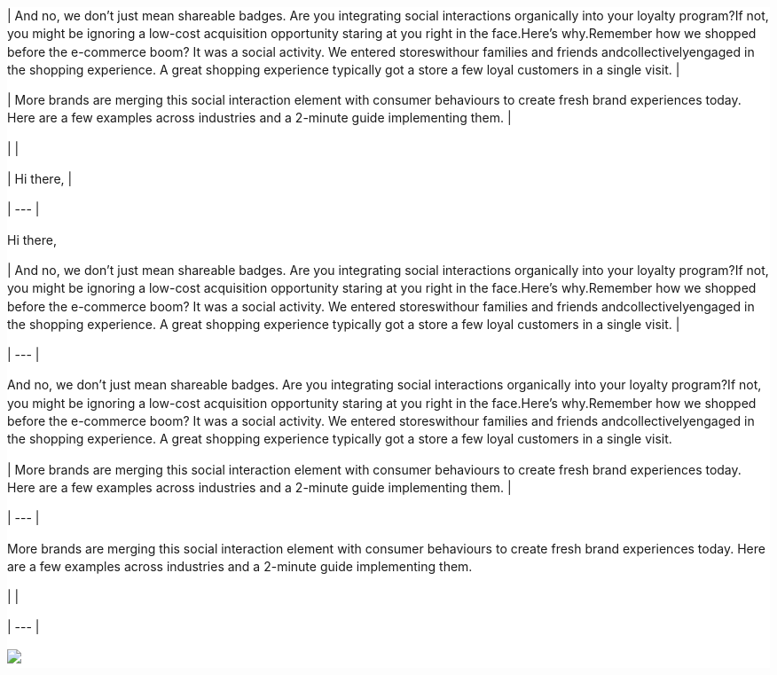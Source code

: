 | And no, we don’t just mean shareable badges. Are you integrating social interactions organically into your loyalty program?If not, you might be ignoring a low-cost acquisition opportunity staring at you right in the face.Here’s why.Remember how we shopped before the e-commerce boom? It was a social activity. We entered storeswithour families and friends andcollectivelyengaged in the shopping experience. A great shopping experience typically got a store a few loyal customers in a single visit. |

| More brands are merging this social interaction element with consumer behaviours to create fresh brand experiences today. Here are a few examples across industries and a 2-minute guide implementing them. |

|  |



| Hi there, |

| --- |



Hi there,

| And no, we don’t just mean shareable badges. Are you integrating social interactions organically into your loyalty program?If not, you might be ignoring a low-cost acquisition opportunity staring at you right in the face.Here’s why.Remember how we shopped before the e-commerce boom? It was a social activity. We entered storeswithour families and friends andcollectivelyengaged in the shopping experience. A great shopping experience typically got a store a few loyal customers in a single visit. |

| --- |



And no, we don’t just mean shareable badges. Are you integrating social interactions organically into your loyalty program?If not, you might be ignoring a low-cost acquisition opportunity staring at you right in the face.Here’s why.Remember how we shopped before the e-commerce boom? It was a social activity. We entered storeswithour families and friends andcollectivelyengaged in the shopping experience. A great shopping experience typically got a store a few loyal customers in a single visit.

| More brands are merging this social interaction element with consumer behaviours to create fresh brand experiences today. Here are a few examples across industries and a 2-minute guide implementing them. |

| --- |



More brands are merging this social interaction element with consumer behaviours to create fresh brand experiences today. Here are a few examples across industries and a 2-minute guide implementing them.

|  |

| --- |



![](https://d15k2d11r6t6rl.cloudfront.net/pub/9s8d/shjlj3vb/ub9/xcc/7gy/Frame%20427318911.png)
